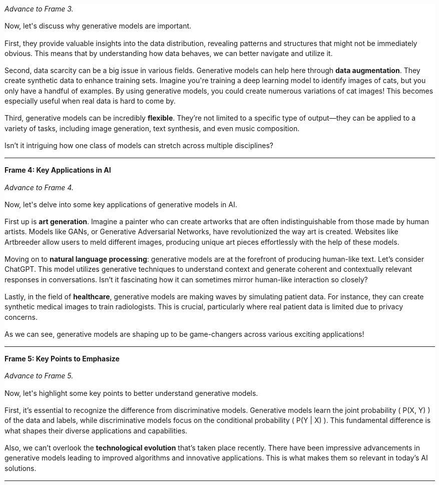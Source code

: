 *Advance to Frame 3.* 

Now, let's discuss why generative models are important.

First, they provide valuable insights into the data distribution, revealing patterns and structures that might not be immediately obvious. This means that by understanding how data behaves, we can better navigate and utilize it.

Second, data scarcity can be a big issue in various fields. Generative models can help here through **data augmentation**. They create synthetic data to enhance training sets. Imagine you're training a deep learning model to identify images of cats, but you only have a handful of examples. By using generative models, you could create numerous variations of cat images! This becomes especially useful when real data is hard to come by.

Third, generative models can be incredibly **flexible**. They’re not limited to a specific type of output—they can be applied to a variety of tasks, including image generation, text synthesis, and even music composition. 

Isn’t it intriguing how one class of models can stretch across multiple disciplines? 

---

**Frame 4: Key Applications in AI**

*Advance to Frame 4.* 

Now, let's delve into some key applications of generative models in AI.

First up is **art generation**. Imagine a painter who can create artworks that are often indistinguishable from those made by human artists. Models like GANs, or Generative Adversarial Networks, have revolutionized the way art is created. Websites like Artbreeder allow users to meld different images, producing unique art pieces effortlessly with the help of these models.

Moving on to **natural language processing**: generative models are at the forefront of producing human-like text. Let’s consider ChatGPT. This model utilizes generative techniques to understand context and generate coherent and contextually relevant responses in conversations. Isn’t it fascinating how it can sometimes mirror human-like interaction so closely?

Lastly, in the field of **healthcare**, generative models are making waves by simulating patient data. For instance, they can create synthetic medical images to train radiologists. This is crucial, particularly where real patient data is limited due to privacy concerns.

As we can see, generative models are shaping up to be game-changers across various exciting applications!

---

**Frame 5: Key Points to Emphasize**

*Advance to Frame 5.* 

Now, let's highlight some key points to better understand generative models.

First, it’s essential to recognize the difference from discriminative models. Generative models learn the joint probability \( P(X, Y) \) of the data and labels, while discriminative models focus on the conditional probability \( P(Y | X) \). This fundamental difference is what shapes their diverse applications and capabilities.

Also, we can’t overlook the **technological evolution** that’s taken place recently. There have been impressive advancements in generative models leading to improved algorithms and innovative applications. This is what makes them so relevant in today’s AI solutions.

---